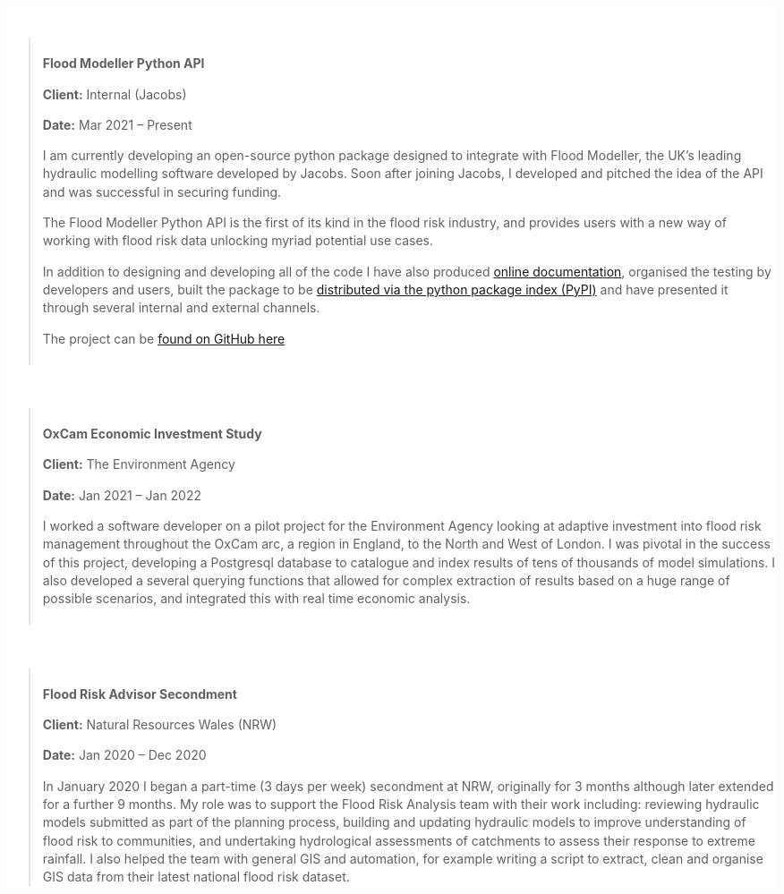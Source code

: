 &nbsp;

> <div style="height:5px"></div>
> 
> **Flood Modeller Python API**
> 
> **Client:** Internal (Jacobs)
> 
> **Date:** Mar 2021 – Present
> 
> I am currently developing an open-source python package designed to integrate with Flood 
> Modeller, the UK’s leading hydraulic modelling software developed by Jacobs. Soon after 
> joining Jacobs, I developed and pitched the idea of the API and was successful in securing 
> funding.
> 
> The Flood Modeller Python API is the first of its kind in the flood risk industry, and 
> provides users with a new way of working with flood risk data unlocking myriad potential 
> use cases.
> 
> In addition to designing and developing all of the code I have also produced 
> [online documentation](https://help.floodmodeller.com/api/), organised the testing by 
> developers and users, built the package to be 
> [distributed via the python package index (PyPI)](https://pypi.org/project/floodmodeller-api/) 
> and have presented it through several internal and external channels.
> 
> The project can be [found on GitHub here](https://github.com/People-Places-Solutions/floodmodeller-api)
> <div style="height:5px"></div>

&nbsp;

> <div style="height:5px"></div>
> 
> **OxCam Economic Investment Study**
> 
> **Client:** The Environment Agency
>
> **Date:** Jan 2021 – Jan 2022
> 
> I worked a software developer on a pilot project for the Environment Agency looking at 
> adaptive investment into flood risk management throughout the OxCam arc, a region in 
> England, to the North and West of London. I was pivotal in the success of this project, 
> developing a Postgresql database to catalogue and index results of tens of thousands of 
> model simulations. I also developed a several querying functions that allowed for complex 
> extraction of results based on a huge range of possible scenarios, and integrated this 
> with real time economic analysis.
> <div style="height:5px"></div>

&nbsp;

> <div style="height:5px"></div>
> 
> **Flood Risk Advisor Secondment**
> 
> **Client:** Natural Resources Wales (NRW)
>
> **Date:** Jan 2020 – Dec 2020
>
> In January 2020 I began a part-time (3 days per week) secondment at NRW, originally for 
> 3 months although later extended for a further 9 months. My role was to support the Flood 
> Risk Analysis team with their work including: reviewing hydraulic models submitted as 
> part of the planning process, building and updating hydraulic models to improve understanding 
> of flood risk to communities, and undertaking hydrological assessments of catchments to 
> assess their response to extreme rainfall. I also helped the team with general GIS and 
> automation, for example writing a script to extract, clean and organise GIS data from 
> their latest national flood risk dataset. 